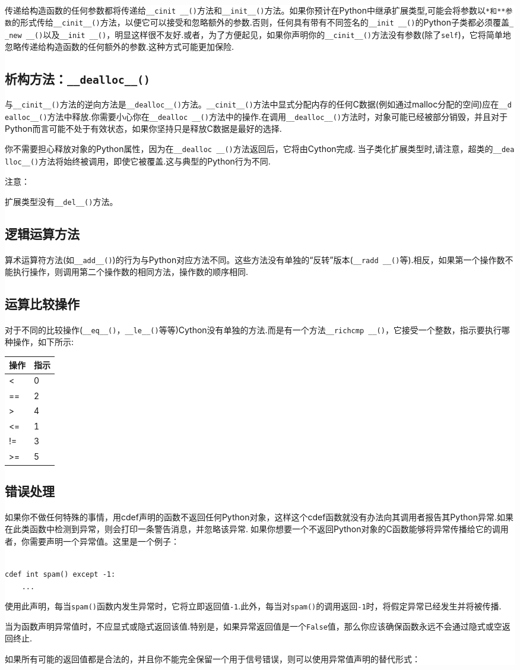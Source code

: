 传递给构造函数的任何参数都将传递给`__cinit __()`方法和`__init__()`方法。如果你预计在Python中继承扩展类型,可能会将参数以`*和**参数`的形式传给`__cinit__()`方法，以便它可以接受和忽略额外的参数.否则，任何具有带有不同签名的`__init __()`的Python子类都必须覆盖`__new __()`以及`__init __()`，明显这样很不友好.或者，为了方便起见，如果你声明你的`__cinit__()`方法没有参数(除了`self`)，它将简单地忽略传递给构造函数的任何额外的参数.这种方式可能更加保险.

## 析构方法：`__dealloc__()`

与`__cinit__()`方法的逆向方法是`__dealloc__()`方法。`__cinit__()`方法中显式分配内存的任何C数据(例如通过malloc分配的空间)应在`__dealloc__()`方法中释放.你需要小心你在`__dealloc __()`方法中的操作.在调用`__dealloc__()`方法时，对象可能已经被部分销毁，并且对于Python而言可能不处于有效状态，如果你坚持只是释放C数据是最好的选择.

你不需要担心释放对象的Python属性，因为在`__dealloc __()`方法返回后，它将由Cython完成.
当子类化扩展类型时,请注意，超类的`__dealloc__()`方法将始终被调用，即使它被覆盖.这与典型的Python行为不同.


注意：

扩展类型没有`__del__()`方法。

## 逻辑运算方法

算术运算符方法(如`__add__()`)的行为与Python对应方法不同。这些方法没有单独的“反转”版本(`__radd __()`等).相反，如果第一个操作数不能执行操作，则调用第二个操作数的相同方法，操作数的顺序相同.


## 运算比较操作

对于不同的比较操作(`__eq__()`，`__le__()`等等)Cython没有单独的方法.而是有一个方法`__richcmp __()`，它接受一个整数，指示要执行哪种操作，如下所示:

操作|指示
---|---
<|0
==|2
>|4
<=|1
!=|3
>=|5

## 错误处理

如果你不做任何特殊的事情，用cdef声明的函数不返回任何Python对象，这样这个cdef函数就没有办法向其调用者报告其Python异常.如果在此类函数中检测到异常，则会打印一条警告消息，并忽略该异常.
如果你想要一个不返回Python对象的C函数能够将异常传播给它的调用者，你需要声明一个异常值。这里是一个例子：

```cython

cdef int spam() except -1:
    ...
```

使用此声明，每当`spam()`函数内发生异常时，它将立即返回值`-1`.此外，每当对`spam()`的调用返回`-1`时，将假定异常已经发生并将被传播.


当为函数声明异常值时，不应显式或隐式返回该值.特别是，如果异常返回值是一个`False`值，那么你应该确保函数永远不会通过隐式或空返回终止.

如果所有可能的返回值都是合法的，并且你不能完全保留一个用于信号错误，则可以使用异常值声明的替代形式：
